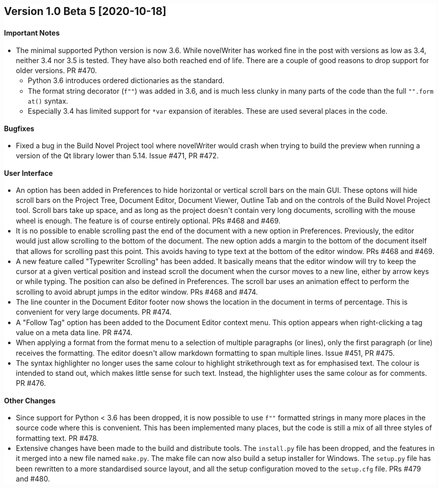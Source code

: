 ## Version 1.0 Beta 5 [2020-10-18]

**Important Notes**

* The minimal supported Python version is now 3.6. While novelWriter has worked fine in the post
  with versions as low as 3.4, neither 3.4 nor 3.5 is tested. They have also both reached end of
  life. There are a couple of good reasons to drop support for older versions. PR #470.
  * Python 3.6 introduces ordered dictionaries as the standard.
  * The format string decorator (`f""`) was added in 3.6, and is much less clunky in many parts of
    the code than the full `"".format()` syntax.
  * Especially 3.4 has limited support for `*var` expansion of iterables. These are used several
    places in the code.

**Bugfixes**

* Fixed a bug in the Build Novel Project tool where novelWriter would crash when trying to build
  the preview when running a version of the Qt library lower than 5.14. Issue #471, PR #472.

**User Interface**

* An option has been added in Preferences to hide horizontal or vertical scroll bars on the main
  GUI. These optons will hide scroll bars on the Project Tree, Document Editor, Document Viewer,
  Outline Tab and on the controls of the Build Novel Project tool. Scroll bars take up space, and
  as long as the project doesn't contain very long documents, scrolling with the mouse wheel is
  enough. The feature is of course entirely optional. PRs #468 and #469.
* It is no possible to enable scrolling past the end of the document with a new option in
  Preferences. Previously, the editor would just allow scrolling to the bottom of the document. The
  new option adds a margin to the bottom of the document itself that allows for scrolling past this
  point. This avoids having to type text at the bottom of the editor window. PRs #468 and #469.
* A new feature called "Typewriter Scrolling" has been added. It basically means that the editor
  window will try to keep the cursor at a given vertical position and instead scroll the document
  when the cursor moves to a new line, either by arrow keys or while typing. The position can also
  be defined in Preferences. The scroll bar uses an animation effect to perform the scrolling to
  avoid abrupt jumps in the editor window. PRs #468 and #474.
* The line counter in the Document Editor footer now shows the location in the document in terms of
  percentage. This is convenient for very large documents. PR #474.
* A "Follow Tag" option has been added to the Document Editor context menu. This option appears
  when right-clicking a tag value on a meta data line. PR #474.
* When applying a format from the format menu to a selection of multiple paragraphs (or lines),
  only the first paragraph (or line) receives the formatting. The editor doesn't allow markdown
  formatting to span multiple lines. Issue #451, PR #475.
* The syntax highlighter no longer uses the same colour to highlight strikethrough text as for
  emphasised text. The colour is intended to stand out, which makes little sense for such text.
  Instead, the highlighter uses the same colour as for comments. PR #476.

**Other Changes**

* Since support for Python < 3.6 has been dropped, it is now possible to use `f""` formatted
  strings in many more places in the source code where this is convenient. This has been
  implemented many places, but the code is still a mix of all three styles of formatting text. PR
  #478.
* Extensive changes have been made to the build and distribute tools. The `install.py` file has
  been dropped, and the features in it merged into a new file named `make.py`. The make file can
  now also build a setup installer for Windows. The `setup.py` file has been rewritten to a more
  standardised source layout, and all the setup configuration moved to the `setup.cfg` file. PRs
  #479 and #480.
